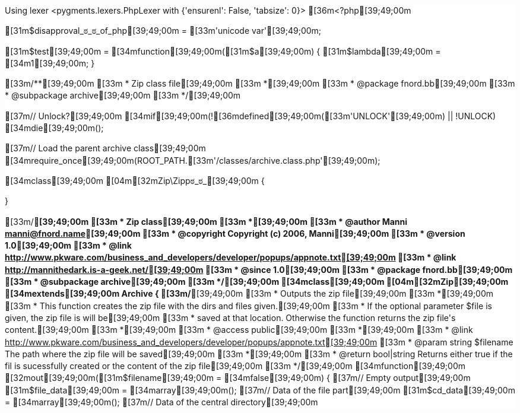 Using lexer <pygments.lexers.PhpLexer with {'ensurenl': False, 'tabsize': 0}>
[36m<?php[39;49;00m

[31m$disapproval_ಠ_ಠ_of_php[39;49;00m = [33m'unicode var'[39;49;00m;

[31m$test[39;49;00m = [34mfunction[39;49;00m([31m$a[39;49;00m) { [31m$lambda[39;49;00m = [34m1[39;49;00m; }

[33m/**[39;49;00m
[33m *  Zip class file[39;49;00m
[33m *[39;49;00m
[33m *  @package     fnord.bb[39;49;00m
[33m *  @subpackage  archive[39;49;00m
[33m */[39;49;00m

[37m// Unlock?[39;49;00m
[34mif[39;49;00m(![36mdefined[39;49;00m([33m'UNLOCK'[39;49;00m) || !UNLOCK)
  [34mdie[39;49;00m();

[37m// Load the parent archive class[39;49;00m
[34mrequire_once[39;49;00m(ROOT_PATH.[33m'/classes/archive.class.php'[39;49;00m);

[34mclass[39;49;00m [04m[32mZip\Zippಠ_ಠ_[39;49;00m {

}

[33m/**[39;49;00m
[33m *  Zip class[39;49;00m
[33m *[39;49;00m
[33m *  @author      Manni <manni@fnord.name>[39;49;00m
[33m *  @copyright   Copyright (c) 2006, Manni[39;49;00m
[33m *  @version     1.0[39;49;00m
[33m *  @link        http://www.pkware.com/business_and_developers/developer/popups/appnote.txt[39;49;00m
[33m *  @link        http://mannithedark.is-a-geek.net/[39;49;00m
[33m *  @since       1.0[39;49;00m
[33m *  @package     fnord.bb[39;49;00m
[33m *  @subpackage  archive[39;49;00m
[33m */[39;49;00m
[34mclass[39;49;00m [04m[32mZip[39;49;00m [34mextends[39;49;00m Archive {
 [33m/**[39;49;00m
[33m  *  Outputs the zip file[39;49;00m
[33m  *[39;49;00m
[33m  *  This function creates the zip file with the dirs and files given.[39;49;00m
[33m  *  If the optional parameter $file is given, the zip file is will be[39;49;00m
[33m  *  saved at that location. Otherwise the function returns the zip file's content.[39;49;00m
[33m  *[39;49;00m
[33m  *  @access                   public[39;49;00m
[33m  *[39;49;00m
[33m  *  @link                     http://www.pkware.com/business_and_developers/developer/popups/appnote.txt[39;49;00m
[33m  *  @param  string $filename  The path where the zip file will be saved[39;49;00m
[33m  *[39;49;00m
[33m  *  @return bool|string       Returns either true if the fil is sucessfully created or the content of the zip file[39;49;00m
[33m  */[39;49;00m
  [34mfunction[39;49;00m [32mout[39;49;00m([31m$filename[39;49;00m = [34mfalse[39;49;00m) {
    [37m// Empty output[39;49;00m
    [31m$file_data[39;49;00m = [34marray[39;49;00m(); [37m// Data of the file part[39;49;00m
    [31m$cd_data[39;49;00m   = [34marray[39;49;00m(); [37m// Data of the central directory[39;49;00m
